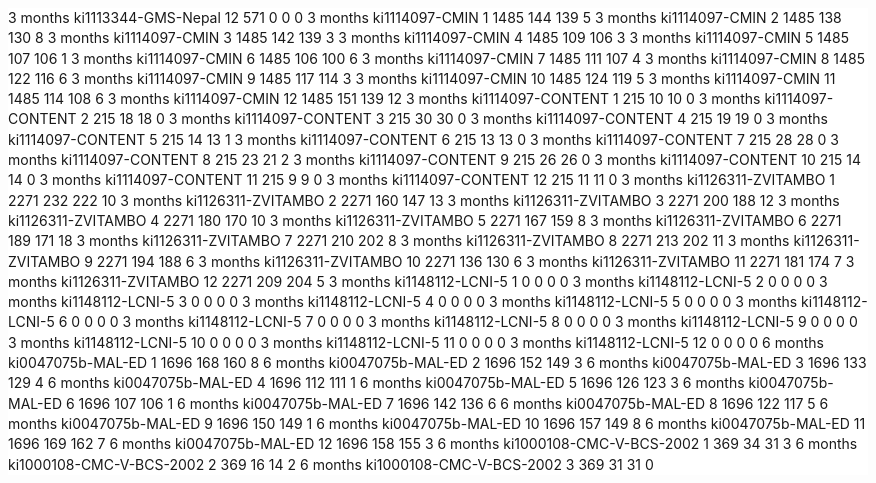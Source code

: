 3 months    ki1113344-GMS-Nepal        12     571     0      0      0
3 months    ki1114097-CMIN             1     1485   144    139      5
3 months    ki1114097-CMIN             2     1485   138    130      8
3 months    ki1114097-CMIN             3     1485   142    139      3
3 months    ki1114097-CMIN             4     1485   109    106      3
3 months    ki1114097-CMIN             5     1485   107    106      1
3 months    ki1114097-CMIN             6     1485   106    100      6
3 months    ki1114097-CMIN             7     1485   111    107      4
3 months    ki1114097-CMIN             8     1485   122    116      6
3 months    ki1114097-CMIN             9     1485   117    114      3
3 months    ki1114097-CMIN             10    1485   124    119      5
3 months    ki1114097-CMIN             11    1485   114    108      6
3 months    ki1114097-CMIN             12    1485   151    139     12
3 months    ki1114097-CONTENT          1      215    10     10      0
3 months    ki1114097-CONTENT          2      215    18     18      0
3 months    ki1114097-CONTENT          3      215    30     30      0
3 months    ki1114097-CONTENT          4      215    19     19      0
3 months    ki1114097-CONTENT          5      215    14     13      1
3 months    ki1114097-CONTENT          6      215    13     13      0
3 months    ki1114097-CONTENT          7      215    28     28      0
3 months    ki1114097-CONTENT          8      215    23     21      2
3 months    ki1114097-CONTENT          9      215    26     26      0
3 months    ki1114097-CONTENT          10     215    14     14      0
3 months    ki1114097-CONTENT          11     215     9      9      0
3 months    ki1114097-CONTENT          12     215    11     11      0
3 months    ki1126311-ZVITAMBO         1     2271   232    222     10
3 months    ki1126311-ZVITAMBO         2     2271   160    147     13
3 months    ki1126311-ZVITAMBO         3     2271   200    188     12
3 months    ki1126311-ZVITAMBO         4     2271   180    170     10
3 months    ki1126311-ZVITAMBO         5     2271   167    159      8
3 months    ki1126311-ZVITAMBO         6     2271   189    171     18
3 months    ki1126311-ZVITAMBO         7     2271   210    202      8
3 months    ki1126311-ZVITAMBO         8     2271   213    202     11
3 months    ki1126311-ZVITAMBO         9     2271   194    188      6
3 months    ki1126311-ZVITAMBO         10    2271   136    130      6
3 months    ki1126311-ZVITAMBO         11    2271   181    174      7
3 months    ki1126311-ZVITAMBO         12    2271   209    204      5
3 months    ki1148112-LCNI-5           1        0     0      0      0
3 months    ki1148112-LCNI-5           2        0     0      0      0
3 months    ki1148112-LCNI-5           3        0     0      0      0
3 months    ki1148112-LCNI-5           4        0     0      0      0
3 months    ki1148112-LCNI-5           5        0     0      0      0
3 months    ki1148112-LCNI-5           6        0     0      0      0
3 months    ki1148112-LCNI-5           7        0     0      0      0
3 months    ki1148112-LCNI-5           8        0     0      0      0
3 months    ki1148112-LCNI-5           9        0     0      0      0
3 months    ki1148112-LCNI-5           10       0     0      0      0
3 months    ki1148112-LCNI-5           11       0     0      0      0
3 months    ki1148112-LCNI-5           12       0     0      0      0
6 months    ki0047075b-MAL-ED          1     1696   168    160      8
6 months    ki0047075b-MAL-ED          2     1696   152    149      3
6 months    ki0047075b-MAL-ED          3     1696   133    129      4
6 months    ki0047075b-MAL-ED          4     1696   112    111      1
6 months    ki0047075b-MAL-ED          5     1696   126    123      3
6 months    ki0047075b-MAL-ED          6     1696   107    106      1
6 months    ki0047075b-MAL-ED          7     1696   142    136      6
6 months    ki0047075b-MAL-ED          8     1696   122    117      5
6 months    ki0047075b-MAL-ED          9     1696   150    149      1
6 months    ki0047075b-MAL-ED          10    1696   157    149      8
6 months    ki0047075b-MAL-ED          11    1696   169    162      7
6 months    ki0047075b-MAL-ED          12    1696   158    155      3
6 months    ki1000108-CMC-V-BCS-2002   1      369    34     31      3
6 months    ki1000108-CMC-V-BCS-2002   2      369    16     14      2
6 months    ki1000108-CMC-V-BCS-2002   3      369    31     31      0